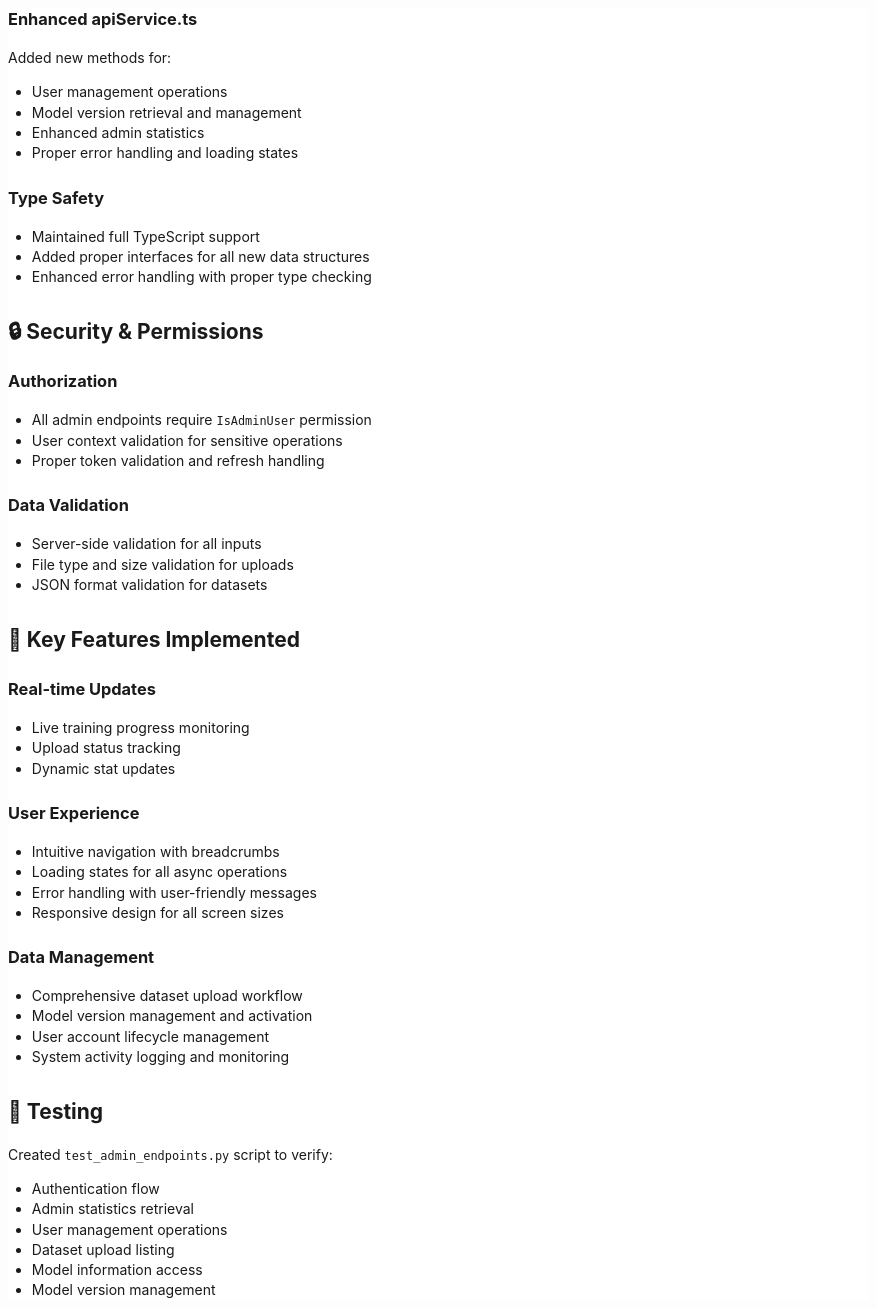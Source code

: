 ### Enhanced apiService.ts
Added new methods for:
- User management operations
- Model version retrieval and management
- Enhanced admin statistics
- Proper error handling and loading states

### Type Safety
- Maintained full TypeScript support
- Added proper interfaces for all new data structures
- Enhanced error handling with proper type checking

## 🔒 Security & Permissions

### Authorization
- All admin endpoints require `IsAdminUser` permission
- User context validation for sensitive operations
- Proper token validation and refresh handling

### Data Validation
- Server-side validation for all inputs
- File type and size validation for uploads
- JSON format validation for datasets

## 🎯 Key Features Implemented

### Real-time Updates
- Live training progress monitoring
- Upload status tracking
- Dynamic stat updates

### User Experience
- Intuitive navigation with breadcrumbs
- Loading states for all async operations
- Error handling with user-friendly messages
- Responsive design for all screen sizes

### Data Management
- Comprehensive dataset upload workflow
- Model version management and activation
- User account lifecycle management
- System activity logging and monitoring

## 🧪 Testing

Created `test_admin_endpoints.py` script to verify:
- Authentication flow
- Admin statistics retrieval
- User management operations
- Dataset upload listing
- Model information access
- Model version management

